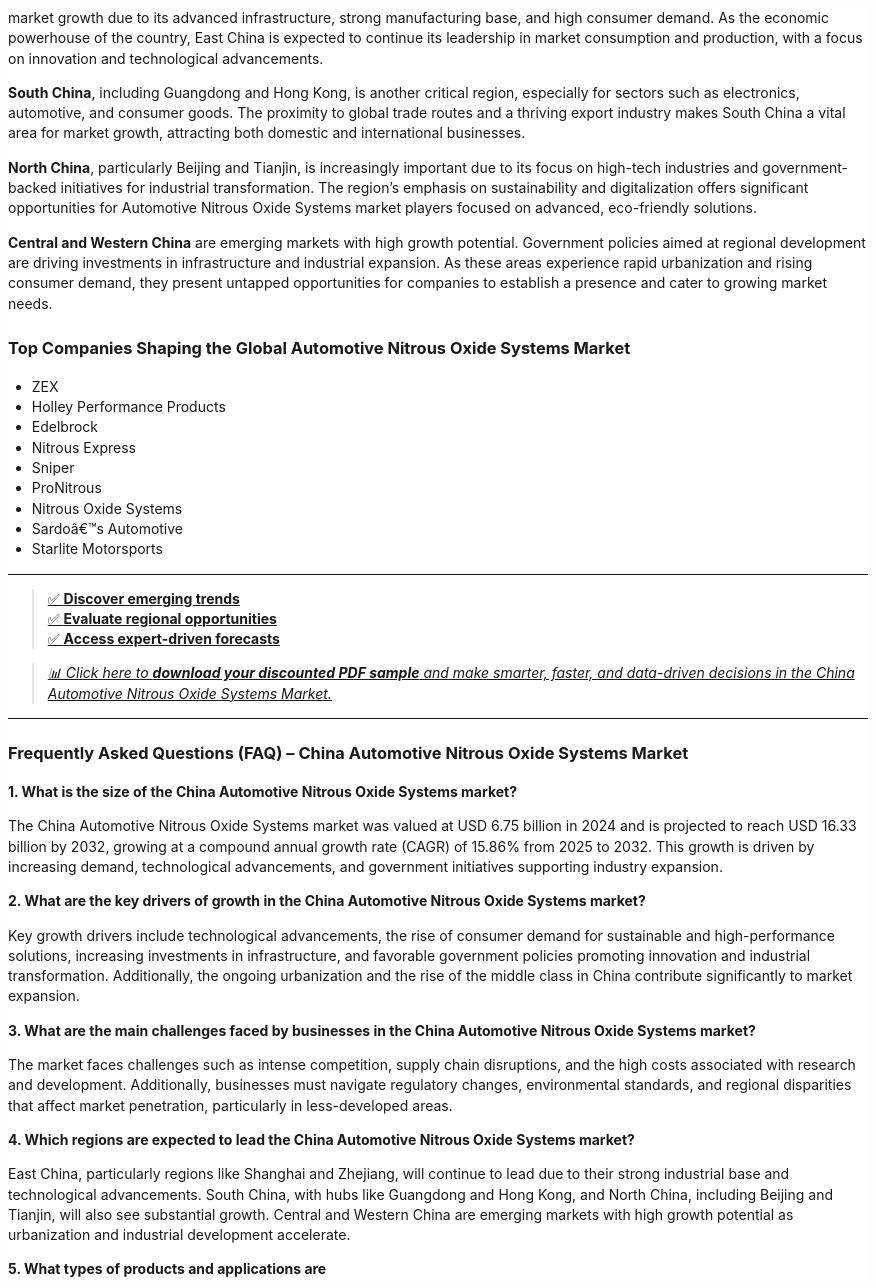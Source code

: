 market growth due to its advanced infrastructure, strong manufacturing base, and high consumer demand. As the economic powerhouse of the country, East China is expected to continue its leadership in market consumption and production, with a focus on innovation and technological advancements.</p><p class="" data-start="801" data-end="1129"><strong data-start="801" data-end="816">South China</strong>, including Guangdong and Hong Kong, is another critical region, especially for sectors such as electronics, automotive, and consumer goods. The proximity to global trade routes and a thriving export industry makes South China a vital area for market growth, attracting both domestic and international businesses.</p><p class="" data-start="1131" data-end="1474"><strong data-start="1131" data-end="1146">North China</strong>, particularly Beijing and Tianjin, is increasingly important due to its focus on high-tech industries and government-backed initiatives for industrial transformation. The region&rsquo;s emphasis on sustainability and digitalization offers significant opportunities for Automotive Nitrous Oxide Systems market players focused on advanced, eco-friendly solutions.</p><p class="" data-start="1476" data-end="1854"><strong data-start="1476" data-end="1505">Central and Western China</strong> are emerging markets with high growth potential. Government policies aimed at regional development are driving investments in infrastructure and industrial expansion. As these areas experience rapid urbanization and rising consumer demand, they present untapped opportunities for companies to establish a presence and cater to growing market needs.</p><p class="" data-start="1856" data-end="2046"><h3>Top Companies Shaping the Global Automotive Nitrous Oxide Systems Market </h3><ul><li>ZEX</li><li>Holley Performance Products</li><li>Edelbrock</li><li>Nitrous Express</li><li>Sniper</li><li>ProNitrous</li><li>Nitrous Oxide Systems</li><li>Sardoâ€™s Automotive</li><li>Starlite Motorsports</li></ul></p><hr /><blockquote><p><a href="https://www.marketresearchintellect.com/ask-for-discount/?rid=909246&amp;utm_source=Github-China&amp;utm_medium=031">✅ <strong data-start="617" data-end="645">Discover emerging trends</strong></a><br data-start="645" data-end="648" /><a href="https://www.marketresearchintellect.com/ask-for-discount/?rid=909246&amp;utm_source=Github-China&amp;utm_medium=031"> ✅ <strong data-start="650" data-end="685">Evaluate regional opportunities</strong></a><br data-start="685" data-end="688" /><a href="https://www.marketresearchintellect.com/ask-for-discount/?rid=909246&amp;utm_source=Github-China&amp;utm_medium=031"> ✅ <strong data-start="690" data-end="724">Access expert-driven forecasts</strong></a></p></blockquote><blockquote><p class="" data-start="728" data-end="864"><a href="https://www.marketresearchintellect.com/ask-for-discount/?rid=909246&amp;utm_source=Github-China&amp;utm_medium=031"><em>📊 Click&nbsp;here to <strong data-start="746" data-end="785">download your discounted PDF sample</strong> and make smarter, faster, and data-driven decisions in the China Automotive Nitrous Oxide Systems Market.</em></a></p></blockquote><hr /><h3 class="" data-start="169" data-end="229"><strong data-start="173" data-end="229">Frequently Asked Questions (FAQ) &ndash; China Automotive Nitrous Oxide Systems Market</strong></h3><p class="" data-start="231" data-end="601"><strong data-start="231" data-end="280">1. What is the size of the China Automotive Nitrous Oxide Systems market?</strong></p><p class="" data-start="231" data-end="601">The China Automotive Nitrous Oxide Systems market was valued at USD 6.75 billion in 2024 and is projected to reach USD 16.33 billion by 2032, growing at a compound annual growth rate (CAGR) of 15.86% from 2025 to 2032. This growth is driven by increasing demand, technological advancements, and government initiatives supporting industry expansion.</p><p class="" data-start="603" data-end="1058"><strong data-start="603" data-end="670">2. What are the key drivers of growth in the China Automotive Nitrous Oxide Systems market?</strong></p><p class="" data-start="603" data-end="1058">Key growth drivers include technological advancements, the rise of consumer demand for sustainable and high-performance solutions, increasing investments in infrastructure, and favorable government policies promoting innovation and industrial transformation. Additionally, the ongoing urbanization and the rise of the middle class in China contribute significantly to market expansion.</p><p class="" data-start="1060" data-end="1466"><strong data-start="1060" data-end="1141">3. What are the main challenges faced by businesses in the China Automotive Nitrous Oxide Systems market?</strong></p><p class="" data-start="1060" data-end="1466">The market faces challenges such as intense competition, supply chain disruptions, and the high costs associated with research and development. Additionally, businesses must navigate regulatory changes, environmental standards, and regional disparities that affect market penetration, particularly in less-developed areas.</p><p class="" data-start="1468" data-end="1949"><strong data-start="1468" data-end="1532">4. Which regions are expected to lead the China Automotive Nitrous Oxide Systems market?</strong></p><p class="" data-start="1468" data-end="1949">East China, particularly regions like Shanghai and Zhejiang, will continue to lead due to their strong industrial base and technological advancements. South China, with hubs like Guangdong and Hong Kong, and North China, including Beijing and Tianjin, will also see substantial growth. Central and Western China are emerging markets with high growth potential as urbanization and industrial development accelerate.</p><p class="" data-start="1951" data-end="2402"><strong data-start="1951" data-end="2032">5. What types of products and applications are